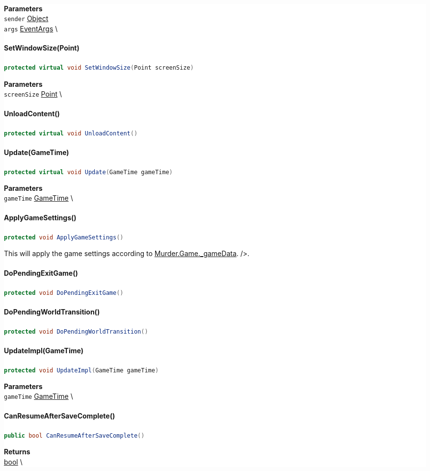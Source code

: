 **Parameters** \
`sender` [Object](https://learn.microsoft.com/en-us/dotnet/api/System.Object?view=net-7.0) \
`args` [EventArgs](https://learn.microsoft.com/en-us/dotnet/api/System.EventArgs?view=net-7.0) \

#### SetWindowSize(Point)
```csharp
protected virtual void SetWindowSize(Point screenSize)
```

**Parameters** \
`screenSize` [Point](../..//Murder/Core/Geometry/Point.html) \

#### UnloadContent()
```csharp
protected virtual void UnloadContent()
```

#### Update(GameTime)
```csharp
protected virtual void Update(GameTime gameTime)
```

**Parameters** \
`gameTime` [GameTime](https://docs.monogame.net/api/Microsoft.Xna.Framework.GameTime.html) \

#### ApplyGameSettings()
```csharp
protected void ApplyGameSettings()
```

This will apply the game settings according to [Murder.Game._gameData](). /&gt;.

#### DoPendingExitGame()
```csharp
protected void DoPendingExitGame()
```

#### DoPendingWorldTransition()
```csharp
protected void DoPendingWorldTransition()
```

#### UpdateImpl(GameTime)
```csharp
protected void UpdateImpl(GameTime gameTime)
```

**Parameters** \
`gameTime` [GameTime](https://docs.monogame.net/api/Microsoft.Xna.Framework.GameTime.html) \

#### CanResumeAfterSaveComplete()
```csharp
public bool CanResumeAfterSaveComplete()
```

**Returns** \
[bool](https://learn.microsoft.com/en-us/dotnet/api/System.Boolean?view=net-7.0) \
